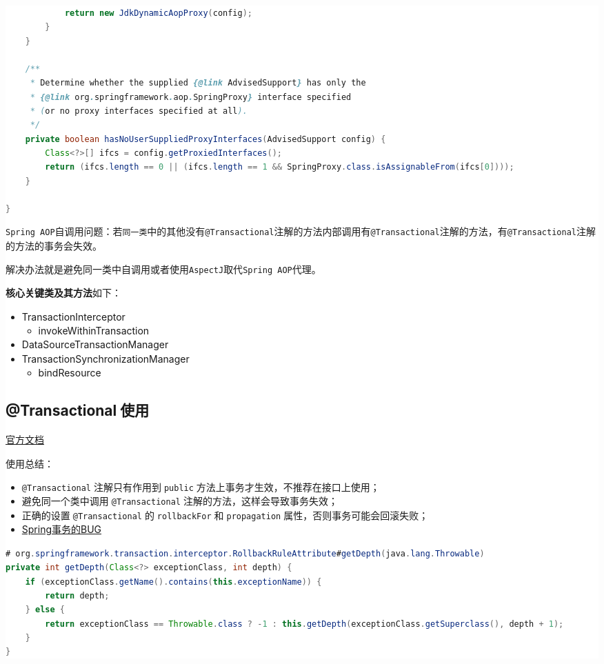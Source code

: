 ```java
			return new JdkDynamicAopProxy(config);
		}
	}

	/**
	 * Determine whether the supplied {@link AdvisedSupport} has only the
	 * {@link org.springframework.aop.SpringProxy} interface specified
	 * (or no proxy interfaces specified at all).
	 */
	private boolean hasNoUserSuppliedProxyInterfaces(AdvisedSupport config) {
		Class<?>[] ifcs = config.getProxiedInterfaces();
		return (ifcs.length == 0 || (ifcs.length == 1 && SpringProxy.class.isAssignableFrom(ifcs[0])));
	}

}
```

`Spring AOP`自调用问题：若`同一类`中的其他没有`@Transactional`注解的方法内部调用有`@Transactional`注解的方法，有`@Transactional`注解的方法的事务会失效。

解决办法就是避免同一类中自调用或者使用`AspectJ`取代`Spring AOP`代理。


**核心关键类及其方法**如下：
- TransactionInterceptor
    - invokeWithinTransaction
- DataSourceTransactionManager
- TransactionSynchronizationManager
    - bindResource

## @Transactional 使用

[官方文档](https://docs.spring.io/spring-framework/docs/current/spring-framework-reference/data-access.html#transaction-declarative-annotations)
 
使用总结：
- `@Transactional` 注解只有作用到 `public` 方法上事务才生效，不推荐在接口上使用；
- 避免同一个类中调用 `@Transactional` 注解的方法，这样会导致事务失效；
- 正确的设置 `@Transactional` 的 `rollbackFor` 和 `propagation` 属性，否则事务可能会回滚失败；
- [Spring事务的BUG](https://juejin.cn/post/7072218720810041381)
```java
# org.springframework.transaction.interceptor.RollbackRuleAttribute#getDepth(java.lang.Throwable)
private int getDepth(Class<?> exceptionClass, int depth) {
    if (exceptionClass.getName().contains(this.exceptionName)) {
        return depth;
    } else {
        return exceptionClass == Throwable.class ? -1 : this.getDepth(exceptionClass.getSuperclass(), depth + 1);
    }
}
```
